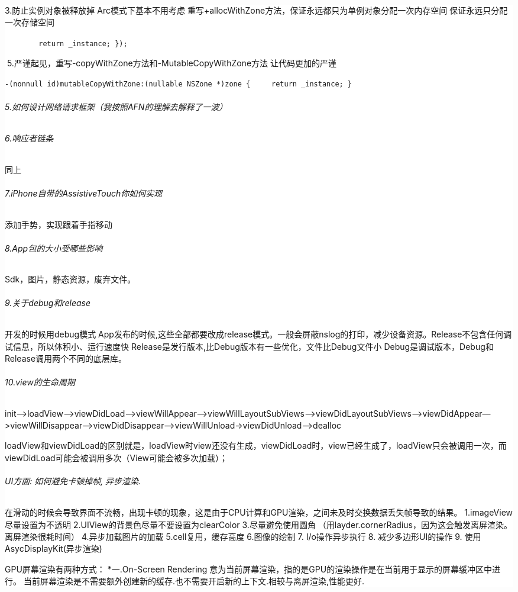 3.防止实例对象被释放掉
Arc模式下基本不用考虑
重写+allocWithZone方法，保证永远都只为单例对象分配一次内存空间 保证永远只分配一次存储空间

``` +(instancetype)allocWithZone:(struct _NSZone *)zone {  //使用GCD中的一次性代码  static dispatch_once_t onceToken;  dispatch_once(&onceToken, ^{ _instance = [super  allocWithZone:zone];
    	return _instance; });

```
 5.严谨起见，重写-copyWithZone方法和-MutableCopyWithZone方法
让代码更加的严谨

``` -(nonnull id)copyWithZone:(nullable NSZone *)zone {      return [[self class] allocWithZone:zone];  }
```

```
-(nonnull id)mutableCopyWithZone:(nullable NSZone *)zone {     return _instance; }

```

###### 5.如何设计网络请求框架（我按照AFN的理解去解释了一波）

###### 6.响应者链条
同上

###### 7.iPhone自带的AssistiveTouch你如何实现
添加手势，实现跟着手指移动

###### 8.App包的大小受哪些影响
Sdk，图片，静态资源，废弃文件。

###### 9.关于debug和release
开发的时候用debug模式
App发布的时候,这些全部都要改成release模式。一般会屏蔽nslog的打印，减少设备资源。Release不包含任何调试信息，所以体积小、运行速度快
Release是发行版本,比Debug版本有一些优化，文件比Debug文件小 Debug是调试版本，Debug和Release调用两个不同的底层库。

###### 10.view的生命周期
init—>loadView—>viewDidLoad—>viewWillAppear—>viewWillLayoutSubViews—>viewDidLayoutSubViews—>viewDidAppear—>viewWillDisappear—>viewDidDisappear—>viewWillUnload->viewDidUnload—>dealloc

loadView和viewDidLoad的区别就是，loadView时view还没有生成，viewDidLoad时，view已经生成了，loadView只会被调用一次，而viewDidLoad可能会被调用多次（View可能会被多次加载）；


###### UI方面: 如何避免卡顿掉帧, 异步渲染.
在滑动的时候会导致界面不流畅，出现卡顿的现象，这是由于CPU计算和GPU渲染，之间未及时交换数据丢失帧导致的结果。
1.imageView尽量设置为不透明
2.UIView的背景色尽量不要设置为clearColor
3.尽量避免使用圆角 （用layder.cornerRadius，因为这会触发离屏渲染。离屏渲染很耗时间）
4.异步加载图片的加载
5.cell复用，缓存高度
6.图像的绘制
7. I/o操作异步执行
8. 减少多边形UI的操作
9. 使用AsycDisplayKit(异步渲染)

GPU屏幕渲染有两种方式：
*一.On-Screen Rendering
      意为当前屏幕渲染，指的是GPU的渲染操作是在当前用于显示的屏幕缓冲区中进行。
当前屏幕渲染是不需要额外创建新的缓存.也不需要开启新的上下文.相较与离屏渲染,性能更好.
